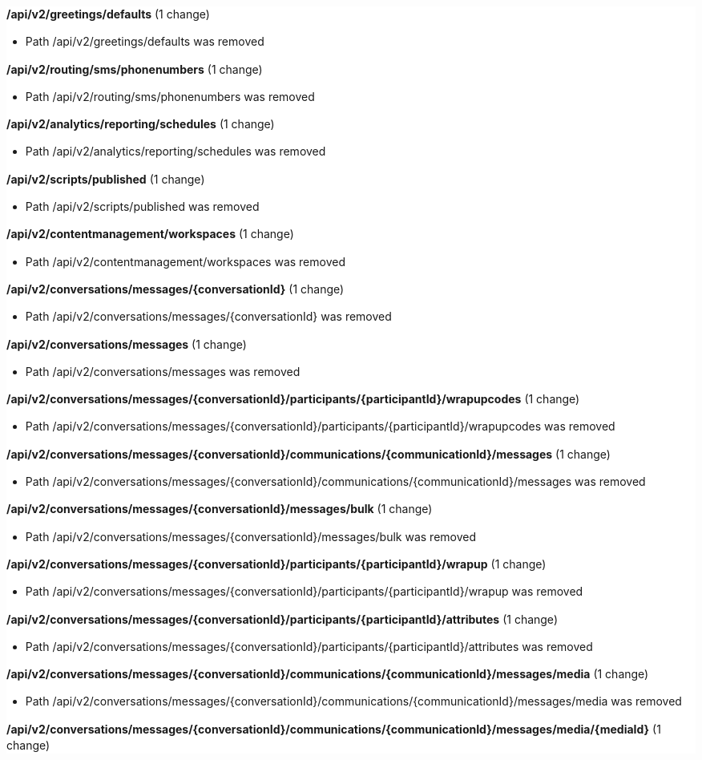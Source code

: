 **/api/v2/greetings/defaults** (1 change)

* Path /api/v2/greetings/defaults was removed

**/api/v2/routing/sms/phonenumbers** (1 change)

* Path /api/v2/routing/sms/phonenumbers was removed

**/api/v2/analytics/reporting/schedules** (1 change)

* Path /api/v2/analytics/reporting/schedules was removed

**/api/v2/scripts/published** (1 change)

* Path /api/v2/scripts/published was removed

**/api/v2/contentmanagement/workspaces** (1 change)

* Path /api/v2/contentmanagement/workspaces was removed

**/api/v2/conversations/messages/{conversationId}** (1 change)

* Path /api/v2/conversations/messages/{conversationId} was removed

**/api/v2/conversations/messages** (1 change)

* Path /api/v2/conversations/messages was removed

**/api/v2/conversations/messages/{conversationId}/participants/{participantId}/wrapupcodes** (1 change)

* Path /api/v2/conversations/messages/{conversationId}/participants/{participantId}/wrapupcodes was removed

**/api/v2/conversations/messages/{conversationId}/communications/{communicationId}/messages** (1 change)

* Path /api/v2/conversations/messages/{conversationId}/communications/{communicationId}/messages was removed

**/api/v2/conversations/messages/{conversationId}/messages/bulk** (1 change)

* Path /api/v2/conversations/messages/{conversationId}/messages/bulk was removed

**/api/v2/conversations/messages/{conversationId}/participants/{participantId}/wrapup** (1 change)

* Path /api/v2/conversations/messages/{conversationId}/participants/{participantId}/wrapup was removed

**/api/v2/conversations/messages/{conversationId}/participants/{participantId}/attributes** (1 change)

* Path /api/v2/conversations/messages/{conversationId}/participants/{participantId}/attributes was removed

**/api/v2/conversations/messages/{conversationId}/communications/{communicationId}/messages/media** (1 change)

* Path /api/v2/conversations/messages/{conversationId}/communications/{communicationId}/messages/media was removed

**/api/v2/conversations/messages/{conversationId}/communications/{communicationId}/messages/media/{mediaId}** (1 change)
